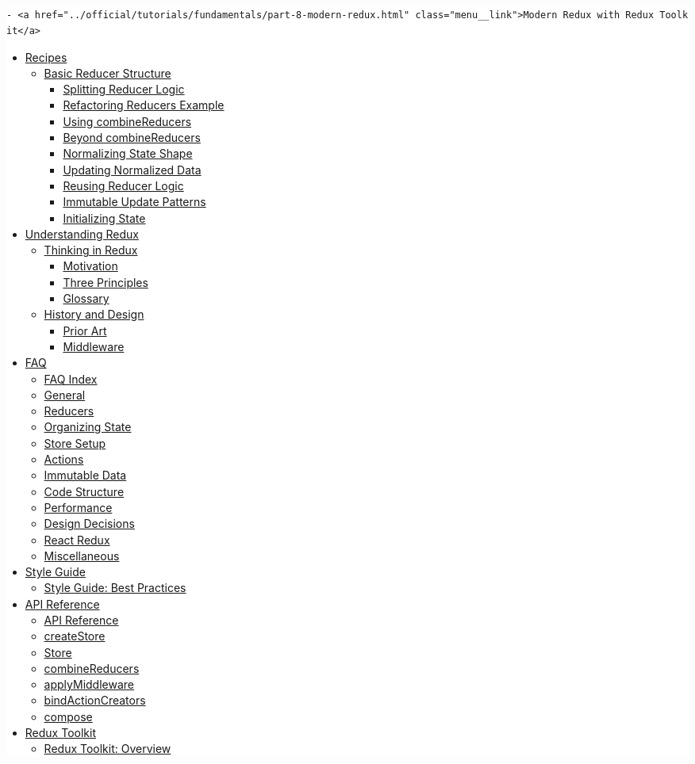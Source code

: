     - <a href="../official/tutorials/fundamentals/part-8-modern-redux.html" class="menu__link">Modern Redux with Redux Toolkit</a>

- <a href="#!" class="menu__link menu__link--sublist menu__link--active">Recipes</a>
  - <a href="basic-reducer-structure.html" class="menu__link menu__link--active active">Basic Reducer Structure</a>
    - <a href="splitting-reducer-logic.html" class="menu__link">Splitting Reducer Logic</a>
    - <a href="refactoring-reducer-example.html" class="menu__link">Refactoring Reducers Example</a>
    - <a href="using-combinereducers.html" class="menu__link">Using combineReducers</a>
    - <a href="beyond-combinereducers.html" class="menu__link">Beyond combineReducers</a>
    - <a href="normalizing-state-shape.html" class="menu__link">Normalizing State Shape</a>
    - <a href="updating-normalized-data.html" class="menu__link">Updating Normalized Data</a>
    - <a href="reusing-reducer-logic.html" class="menu__link">Reusing Reducer Logic</a>
    - <a href="immutable-update-patterns.html" class="menu__link">Immutable Update Patterns</a>
    - <a href="initializing-state.html" class="menu__link">Initializing State</a>
- <a href="#!" class="menu__link menu__link--sublist">Understanding Redux</a>
  - <a href="#!" class="menu__link menu__link--sublist">Thinking in Redux</a>
    - <a href="../official/understanding/thinking-in-redux/motivation.html" class="menu__link">Motivation</a>
    - <a href="../official/understanding/thinking-in-redux/three-principles.html" class="menu__link">Three Principles</a>
    - <a href="../official/understanding/thinking-in-redux/glossary.html" class="menu__link">Glossary</a>
  - <a href="#!" class="menu__link menu__link--sublist">History and Design</a>
    - <a href="../official/understanding/history-and-design/prior-art.html" class="menu__link">Prior Art</a>
    - <a href="../official/understanding/history-and-design/middleware.html" class="menu__link">Middleware</a>
- <a href="#!" class="menu__link menu__link--sublist">FAQ</a>
  - <a href="../official/faq.html" class="menu__link">FAQ Index</a>
  - <a href="../official/faq/general.html" class="menu__link">General</a>
  - <a href="../official/faq/reducers.html" class="menu__link">Reducers</a>
  - <a href="../official/faq/organizing-state.html" class="menu__link">Organizing State</a>
  - <a href="../official/faq/store-setup.html" class="menu__link">Store Setup</a>
  - <a href="../official/faq/actions.html" class="menu__link">Actions</a>
  - <a href="../official/faq/immutable-data.html" class="menu__link">Immutable Data</a>
  - <a href="../official/faq/code-structure.html" class="menu__link">Code Structure</a>
  - <a href="../official/faq/performance.html" class="menu__link">Performance</a>
  - <a href="../official/faq/design-decisions.html" class="menu__link">Design Decisions</a>
  - <a href="../official/faq/react-redux.html" class="menu__link">React Redux</a>
  - <a href="../official/faq/miscellaneous.html" class="menu__link">Miscellaneous</a>
- <a href="#!" class="menu__link menu__link--sublist">Style Guide</a>
  - <a href="../official/style-guide/style-guide.html" class="menu__link">Style Guide: Best Practices</a>
- <a href="#!" class="menu__link menu__link--sublist">API Reference</a>
  - <a href="../official/api/api-reference.html" class="menu__link">API Reference</a>
  - <a href="../official/api/createstore.html" class="menu__link">createStore</a>
  - <a href="../official/api/store.html" class="menu__link">Store</a>
  - <a href="../official/api/combinereducers.html" class="menu__link">combineReducers</a>
  - <a href="../official/api/applymiddleware.html" class="menu__link">applyMiddleware</a>
  - <a href="../official/api/bindactioncreators.html" class="menu__link">bindActionCreators</a>
  - <a href="../official/api/compose.html" class="menu__link">compose</a>
- <a href="#!" class="menu__link menu__link--sublist">Redux Toolkit</a>
  - <a href="../official/redux-toolkit/overview.html" class="menu__link">Redux Toolkit: Overview</a>
